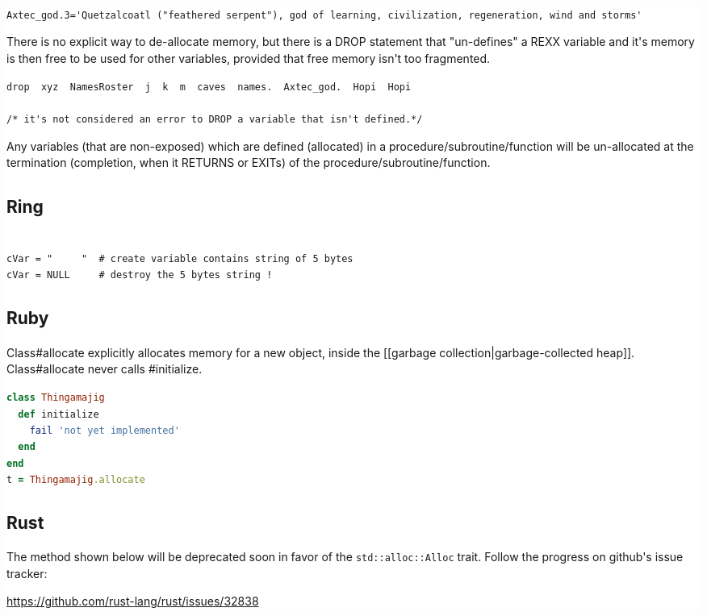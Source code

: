 ```rexx
Axtec_god.3='Quetzalcoatl ("feathered serpent"), god of learning, civilization, regeneration, wind and storms'
```

There is no explicit way to de-allocate memory, but there is a DROP statement that "un-defines" a REXX variable and it's memory is then free to be used for other variables, provided that free memory isn't too fragmented.

```rexx
drop  xyz  NamesRoster  j  k  m  caves  names.  Axtec_god.  Hopi  Hopi

/* it's not considered an error to DROP a variable that isn't defined.*/
```

Any variables (that are non-exposed) which are defined (allocated) in a procedure/subroutine/function will be un-allocated at the termination (completion, when it RETURNS or EXITs) of the procedure/subroutine/function.





## Ring


```ring

cVar = "     "  # create variable contains string of 5 bytes
cVar = NULL     # destroy the 5 bytes string !

```



## Ruby

Class#allocate explicitly allocates memory for a new object, inside the [[garbage collection|garbage-collected heap]]. Class#allocate never calls #initialize.


```ruby
class Thingamajig
  def initialize
    fail 'not yet implemented'
  end
end
t = Thingamajig.allocate
```



## Rust

The method shown below will be deprecated soon in favor of the `std::alloc::Alloc` trait. Follow the progress on github's issue tracker:

https://github.com/rust-lang/rust/issues/32838
